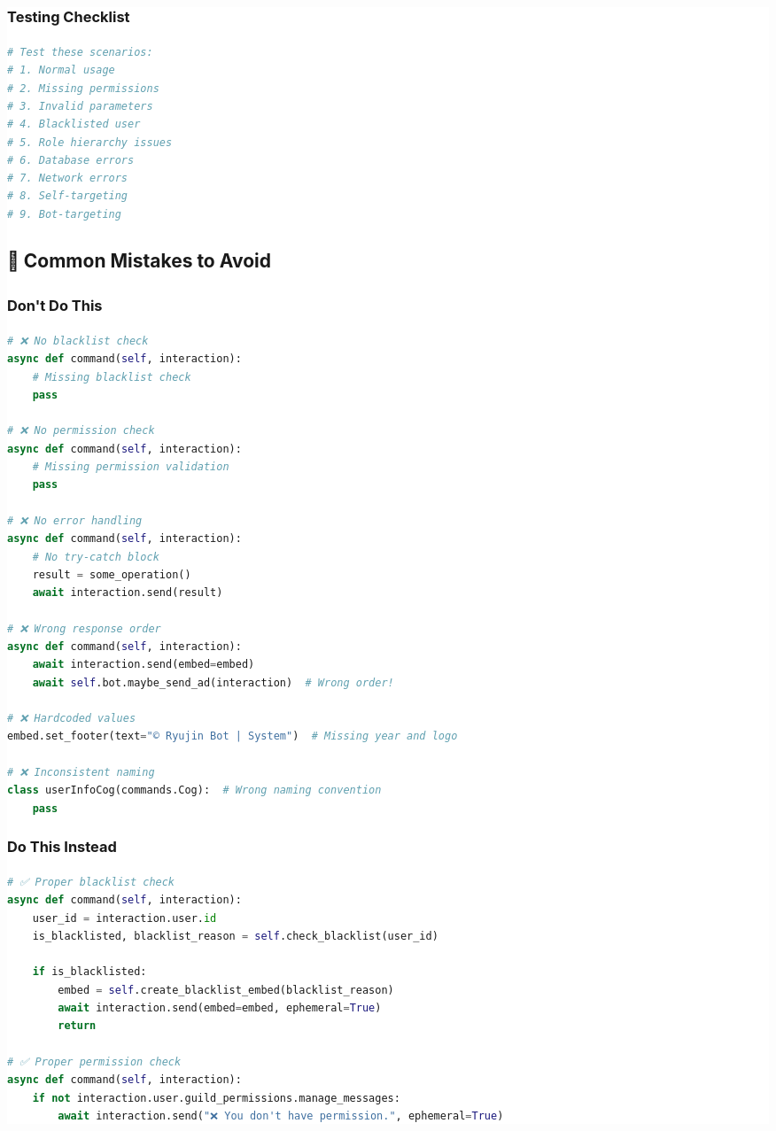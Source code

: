 ### Testing Checklist
```python
# Test these scenarios:
# 1. Normal usage
# 2. Missing permissions
# 3. Invalid parameters
# 4. Blacklisted user
# 5. Role hierarchy issues
# 6. Database errors
# 7. Network errors
# 8. Self-targeting
# 9. Bot-targeting
```

## 🚫 Common Mistakes to Avoid

### Don't Do This
```python
# ❌ No blacklist check
async def command(self, interaction):
    # Missing blacklist check
    pass

# ❌ No permission check
async def command(self, interaction):
    # Missing permission validation
    pass

# ❌ No error handling
async def command(self, interaction):
    # No try-catch block
    result = some_operation()
    await interaction.send(result)

# ❌ Wrong response order
async def command(self, interaction):
    await interaction.send(embed=embed)
    await self.bot.maybe_send_ad(interaction)  # Wrong order!

# ❌ Hardcoded values
embed.set_footer(text="© Ryujin Bot | System")  # Missing year and logo

# ❌ Inconsistent naming
class userInfoCog(commands.Cog):  # Wrong naming convention
    pass
```

### Do This Instead
```python
# ✅ Proper blacklist check
async def command(self, interaction):
    user_id = interaction.user.id
    is_blacklisted, blacklist_reason = self.check_blacklist(user_id)
    
    if is_blacklisted:
        embed = self.create_blacklist_embed(blacklist_reason)
        await interaction.send(embed=embed, ephemeral=True)
        return

# ✅ Proper permission check
async def command(self, interaction):
    if not interaction.user.guild_permissions.manage_messages:
        await interaction.send("❌ You don't have permission.", ephemeral=True)
```